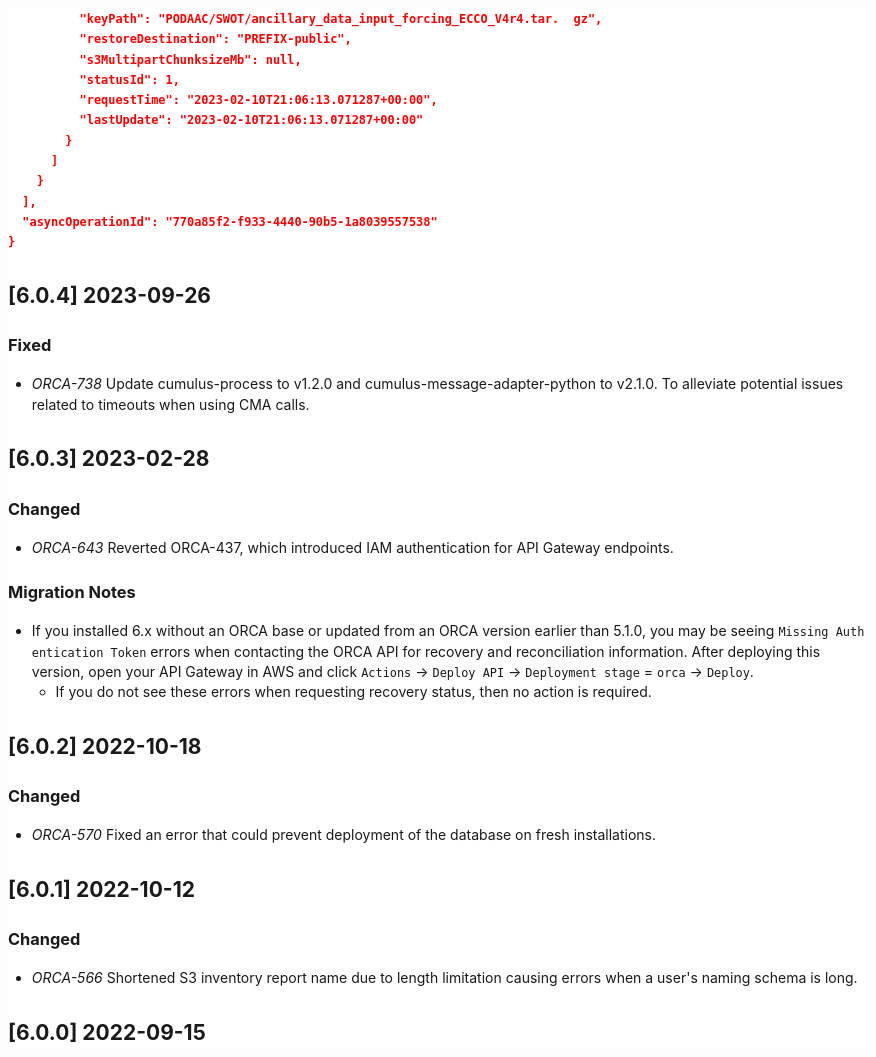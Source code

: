   ```json
            "keyPath": "PODAAC/SWOT/ancillary_data_input_forcing_ECCO_V4r4.tar.  gz",
            "restoreDestination": "PREFIX-public",
            "s3MultipartChunksizeMb": null,
            "statusId": 1,
            "requestTime": "2023-02-10T21:06:13.071287+00:00",
            "lastUpdate": "2023-02-10T21:06:13.071287+00:00"
          }
        ]
      }
    ],
    "asyncOperationId": "770a85f2-f933-4440-90b5-1a8039557538"
  }
  ```

## [6.0.4] 2023-09-26

### Fixed

- *ORCA-738* Update cumulus-process to v1.2.0 and cumulus-message-adapter-python to v2.1.0. To alleviate potential issues related to timeouts when using CMA calls.

## [6.0.3] 2023-02-28

### Changed

- *ORCA-643* Reverted ORCA-437, which introduced IAM authentication for API Gateway endpoints.

### Migration Notes

- If you installed 6.x without an ORCA base or updated from an ORCA version earlier than 5.1.0, you may be seeing `Missing Authentication Token` errors when contacting the ORCA API for recovery and reconciliation information. After deploying this version, open your API Gateway in AWS and click `Actions` -> `Deploy API` -> `Deployment stage` = `orca` -> `Deploy`.
  - If you do not see these errors when requesting recovery status, then no action is required.

## [6.0.2] 2022-10-18

### Changed

- *ORCA-570* Fixed an error that could prevent deployment of the database on fresh installations.

## [6.0.1] 2022-10-12

### Changed

- *ORCA-566* Shortened S3 inventory report name due to length limitation causing errors when a user's naming schema is long.

## [6.0.0] 2022-09-15
